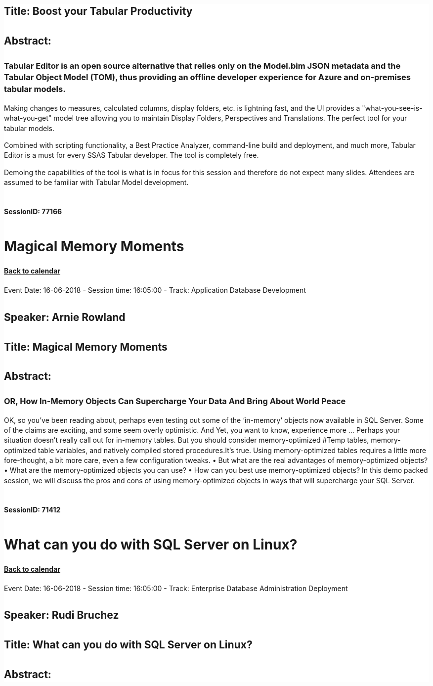 ## Title: Boost your Tabular Productivity
## Abstract:
### Tabular Editor is an open source alternative that relies only on the Model.bim JSON metadata and the Tabular Object Model (TOM), thus providing an offline developer experience for Azure and on-premises tabular models. 

Making changes to measures, calculated columns, display folders, etc. is lightning fast, and the UI provides a "what-you-see-is-what-you-get" model tree allowing you to maintain Display Folders, Perspectives and Translations. The perfect tool for your tabular models.

Combined with scripting functionality, a Best Practice Analyzer, command-line build and deployment, and much more, Tabular Editor is a must for every SSAS Tabular developer. The tool is completely free.

Demoing the capabilities of the tool is what is in focus for this session and therefore do not expect many slides. Attendees are assumed to be familiar with Tabular Model development.
#  
#### SessionID: 77166
# Magical Memory Moments
#### [Back to calendar](#nr-731)
Event Date: 16-06-2018 - Session time: 16:05:00 - Track: Application  Database Development
## Speaker: Arnie Rowland
## Title: Magical Memory Moments
## Abstract:
### OR, How In-Memory Objects Can Supercharge Your Data And Bring About World Peace 

OK, so you’ve been reading about, perhaps even testing out some of the ‘in-memory’ objects now available in SQL Server. Some of the claims are exciting, and some seem overly optimistic. And Yet, you want to know, experience more … Perhaps your situation doesn’t really call out for in-memory tables. But you should consider memory-optimized #Temp tables, memory-optimized table variables, and natively compiled stored procedures.It’s true. Using memory-optimized tables requires a little more fore-thought, a bit more care, even a few configuration tweaks.
• But what are the real advantages of memory-optimized objects?
• What are the memory-optimized objects you can use?
• How can you best use memory-optimized objects?
In this demo packed session, we will discuss the pros and cons of using memory-optimized objects in ways that will supercharge your SQL Server.
#  
#### SessionID: 71412
# What can you do with SQL Server on Linux?
#### [Back to calendar](#nr-731)
Event Date: 16-06-2018 - Session time: 16:05:00 - Track: Enterprise Database Administration  Deployment
## Speaker: Rudi Bruchez
## Title: What can you do with SQL Server on Linux?
## Abstract: